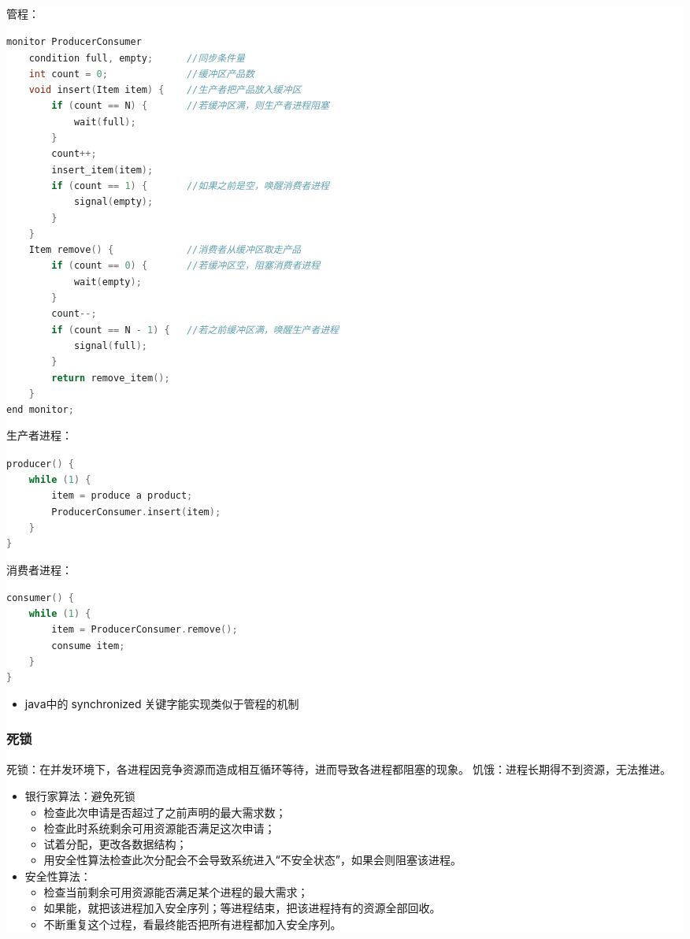管程：
```C
monitor ProducerConsumer 
    condition full, empty;      //同步条件量
    int count = 0;              //缓冲区产品数
    void insert(Item item) {    //生产者把产品放入缓冲区
        if (count == N) {       //若缓冲区满，则生产者进程阻塞
            wait(full);
        }
        count++;
        insert_item(item);
        if (count == 1) {       //如果之前是空，唤醒消费者进程
            signal(empty);
        }
    }
    Item remove() {             //消费者从缓冲区取走产品
        if (count == 0) {       //若缓冲区空，阻塞消费者进程
            wait(empty);
        }
        count--;
        if (count == N - 1) {   //若之前缓冲区满，唤醒生产者进程
            signal(full);
        }
        return remove_item();
    }
end monitor;
```
生产者进程：
```C
producer() {
    while (1) {
        item = produce a product;
        ProducerConsumer.insert(item);
    }
}
```
消费者进程：
```C
consumer() {
    while (1) {
        item = ProducerConsumer.remove();
        consume item;
    }
}
```

* java中的 synchronized 关键字能实现类似于管程的机制

### 死锁
死锁：在并发环境下，各进程因竞争资源而造成相互循环等待，进而导致各进程都阻塞的现象。
饥饿：进程长期得不到资源，无法推进。
* 银行家算法：避免死锁
    - 检查此次申请是否超过了之前声明的最大需求数；
    - 检查此时系统剩余可用资源能否满足这次申请；
    - 试着分配，更改各数据结构；
    - 用安全性算法检查此次分配会不会导致系统进入“不安全状态”，如果会则阻塞该进程。
* 安全性算法：
    - 检查当前剩余可用资源能否满足某个进程的最大需求；
    - 如果能，就把该进程加入安全序列；等进程结束，把该进程持有的资源全部回收。
    - 不断重复这个过程，看最终能否把所有进程都加入安全序列。
